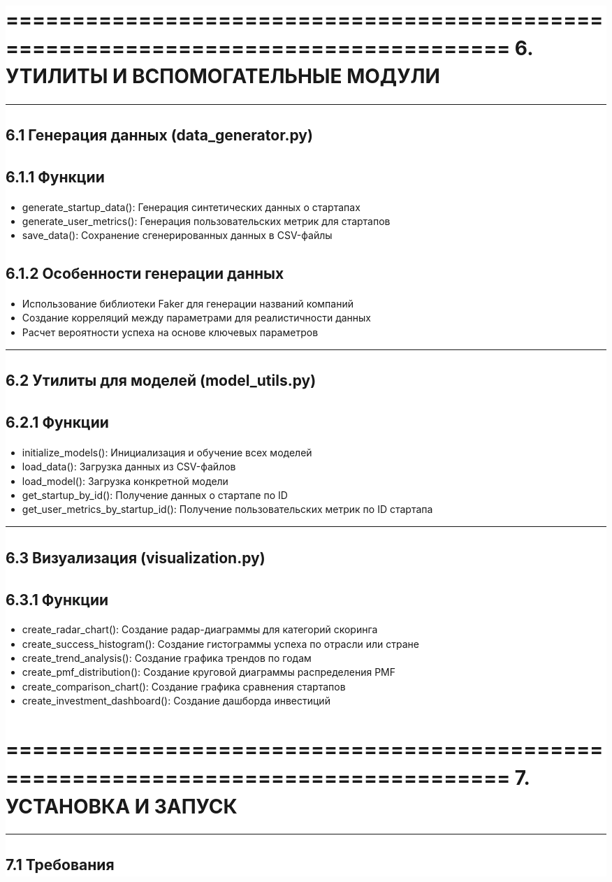 ===================================================================================
6. УТИЛИТЫ И ВСПОМОГАТЕЛЬНЫЕ МОДУЛИ
===================================================================================

----------------------------------------------------------------------------------
6.1 Генерация данных (data_generator.py)
----------------------------------------------------------------------------------

6.1.1 Функции
------------

- generate_startup_data(): Генерация синтетических данных о стартапах
- generate_user_metrics(): Генерация пользовательских метрик для стартапов
- save_data(): Сохранение сгенерированных данных в CSV-файлы

6.1.2 Особенности генерации данных
---------------------------------

- Использование библиотеки Faker для генерации названий компаний
- Создание корреляций между параметрами для реалистичности данных
- Расчет вероятности успеха на основе ключевых параметров

----------------------------------------------------------------------------------
6.2 Утилиты для моделей (model_utils.py)
----------------------------------------------------------------------------------

6.2.1 Функции
------------

- initialize_models(): Инициализация и обучение всех моделей
- load_data(): Загрузка данных из CSV-файлов
- load_model(): Загрузка конкретной модели
- get_startup_by_id(): Получение данных о стартапе по ID
- get_user_metrics_by_startup_id(): Получение пользовательских метрик по ID стартапа

----------------------------------------------------------------------------------
6.3 Визуализация (visualization.py)
----------------------------------------------------------------------------------

6.3.1 Функции
------------

- create_radar_chart(): Создание радар-диаграммы для категорий скоринга
- create_success_histogram(): Создание гистограммы успеха по отрасли или стране
- create_trend_analysis(): Создание графика трендов по годам
- create_pmf_distribution(): Создание круговой диаграммы распределения PMF
- create_comparison_chart(): Создание графика сравнения стартапов
- create_investment_dashboard(): Создание дашборда инвестиций

===================================================================================
7. УСТАНОВКА И ЗАПУСК
===================================================================================

----------------------------------------------------------------------------------
7.1 Требования
----------------------------------------------------------------------------------
